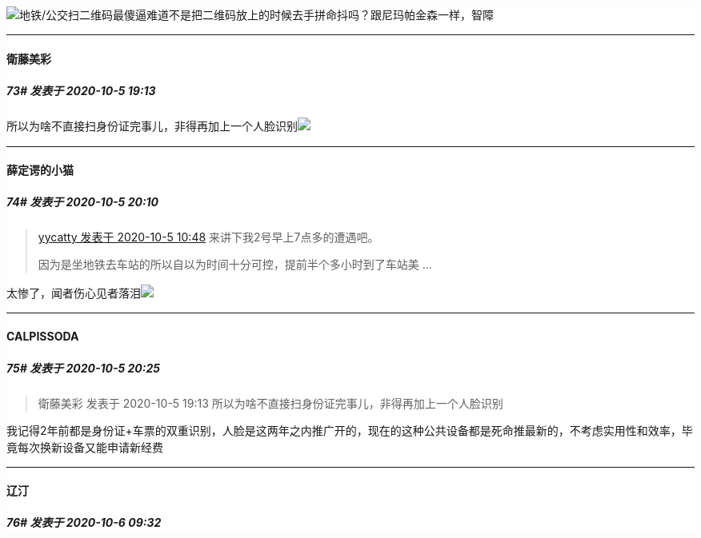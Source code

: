 

<img src="https://static.saraba1st.com/image/smiley/face2017/067.png" referrerpolicy="no-referrer">地铁/公交扫二维码最傻逼难道不是把二维码放上的时候去手拼命抖吗？跟尼玛帕金森一样，智障







*****

####  衛藤美彩  
##### 73#       发表于 2020-10-5 19:13




所以为啥不直接扫身份证完事儿，非得再加上一个人脸识别<img src="https://static.saraba1st.com/image/smiley/face2017/001.png" referrerpolicy="no-referrer">







*****

####  薛定谔的小猫  
##### 74#       发表于 2020-10-5 20:10



<blockquote><a href="httphttps://bbs.saraba1st.com/2b/forum.php?mod=redirect&amp;goto=findpost&amp;pid=48955664&amp;ptid=1963268" target="_blank">yycatty 发表于 2020-10-5 10:48</a>
来讲下我2号早上7点多的遭遇吧。

因为是坐地铁去车站的所以自以为时间十分可控，提前半个多小时到了车站美 ...</blockquote>
太惨了，闻者伤心见者落泪<img src="https://static.saraba1st.com/image/smiley/face2017/068.png" referrerpolicy="no-referrer">







*****

####  CALPISSODA  
##### 75#       发表于 2020-10-5 20:25



<blockquote>衛藤美彩 发表于 2020-10-5 19:13
所以为啥不直接扫身份证完事儿，非得再加上一个人脸识别</blockquote>
我记得2年前都是身份证+车票的双重识别，人脸是这两年之内推广开的，现在的这种公共设备都是死命推最新的，不考虑实用性和效率，毕竟每次换新设备又能申请新经费







*****

####  辽汀  
##### 76#       发表于 2020-10-6 09:32
